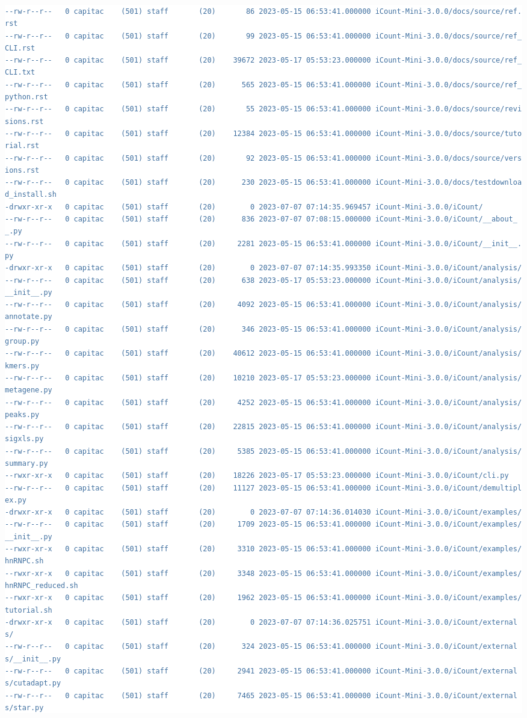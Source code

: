 ```diff
--rw-r--r--   0 capitac    (501) staff       (20)       86 2023-05-15 06:53:41.000000 iCount-Mini-3.0.0/docs/source/ref.rst
--rw-r--r--   0 capitac    (501) staff       (20)       99 2023-05-15 06:53:41.000000 iCount-Mini-3.0.0/docs/source/ref_CLI.rst
--rw-r--r--   0 capitac    (501) staff       (20)    39672 2023-05-17 05:53:23.000000 iCount-Mini-3.0.0/docs/source/ref_CLI.txt
--rw-r--r--   0 capitac    (501) staff       (20)      565 2023-05-15 06:53:41.000000 iCount-Mini-3.0.0/docs/source/ref_python.rst
--rw-r--r--   0 capitac    (501) staff       (20)       55 2023-05-15 06:53:41.000000 iCount-Mini-3.0.0/docs/source/revisions.rst
--rw-r--r--   0 capitac    (501) staff       (20)    12384 2023-05-15 06:53:41.000000 iCount-Mini-3.0.0/docs/source/tutorial.rst
--rw-r--r--   0 capitac    (501) staff       (20)       92 2023-05-15 06:53:41.000000 iCount-Mini-3.0.0/docs/source/versions.rst
--rw-r--r--   0 capitac    (501) staff       (20)      230 2023-05-15 06:53:41.000000 iCount-Mini-3.0.0/docs/testdownload_install.sh
-drwxr-xr-x   0 capitac    (501) staff       (20)        0 2023-07-07 07:14:35.969457 iCount-Mini-3.0.0/iCount/
--rw-r--r--   0 capitac    (501) staff       (20)      836 2023-07-07 07:08:15.000000 iCount-Mini-3.0.0/iCount/__about__.py
--rw-r--r--   0 capitac    (501) staff       (20)     2281 2023-05-15 06:53:41.000000 iCount-Mini-3.0.0/iCount/__init__.py
-drwxr-xr-x   0 capitac    (501) staff       (20)        0 2023-07-07 07:14:35.993350 iCount-Mini-3.0.0/iCount/analysis/
--rw-r--r--   0 capitac    (501) staff       (20)      638 2023-05-17 05:53:23.000000 iCount-Mini-3.0.0/iCount/analysis/__init__.py
--rw-r--r--   0 capitac    (501) staff       (20)     4092 2023-05-15 06:53:41.000000 iCount-Mini-3.0.0/iCount/analysis/annotate.py
--rw-r--r--   0 capitac    (501) staff       (20)      346 2023-05-15 06:53:41.000000 iCount-Mini-3.0.0/iCount/analysis/group.py
--rw-r--r--   0 capitac    (501) staff       (20)    40612 2023-05-15 06:53:41.000000 iCount-Mini-3.0.0/iCount/analysis/kmers.py
--rw-r--r--   0 capitac    (501) staff       (20)    10210 2023-05-17 05:53:23.000000 iCount-Mini-3.0.0/iCount/analysis/metagene.py
--rw-r--r--   0 capitac    (501) staff       (20)     4252 2023-05-15 06:53:41.000000 iCount-Mini-3.0.0/iCount/analysis/peaks.py
--rw-r--r--   0 capitac    (501) staff       (20)    22815 2023-05-15 06:53:41.000000 iCount-Mini-3.0.0/iCount/analysis/sigxls.py
--rw-r--r--   0 capitac    (501) staff       (20)     5385 2023-05-15 06:53:41.000000 iCount-Mini-3.0.0/iCount/analysis/summary.py
--rwxr-xr-x   0 capitac    (501) staff       (20)    18226 2023-05-17 05:53:23.000000 iCount-Mini-3.0.0/iCount/cli.py
--rw-r--r--   0 capitac    (501) staff       (20)    11127 2023-05-15 06:53:41.000000 iCount-Mini-3.0.0/iCount/demultiplex.py
-drwxr-xr-x   0 capitac    (501) staff       (20)        0 2023-07-07 07:14:36.014030 iCount-Mini-3.0.0/iCount/examples/
--rw-r--r--   0 capitac    (501) staff       (20)     1709 2023-05-15 06:53:41.000000 iCount-Mini-3.0.0/iCount/examples/__init__.py
--rwxr-xr-x   0 capitac    (501) staff       (20)     3310 2023-05-15 06:53:41.000000 iCount-Mini-3.0.0/iCount/examples/hnRNPC.sh
--rwxr-xr-x   0 capitac    (501) staff       (20)     3348 2023-05-15 06:53:41.000000 iCount-Mini-3.0.0/iCount/examples/hnRNPC_reduced.sh
--rwxr-xr-x   0 capitac    (501) staff       (20)     1962 2023-05-15 06:53:41.000000 iCount-Mini-3.0.0/iCount/examples/tutorial.sh
-drwxr-xr-x   0 capitac    (501) staff       (20)        0 2023-07-07 07:14:36.025751 iCount-Mini-3.0.0/iCount/externals/
--rw-r--r--   0 capitac    (501) staff       (20)      324 2023-05-15 06:53:41.000000 iCount-Mini-3.0.0/iCount/externals/__init__.py
--rw-r--r--   0 capitac    (501) staff       (20)     2941 2023-05-15 06:53:41.000000 iCount-Mini-3.0.0/iCount/externals/cutadapt.py
--rw-r--r--   0 capitac    (501) staff       (20)     7465 2023-05-15 06:53:41.000000 iCount-Mini-3.0.0/iCount/externals/star.py
```